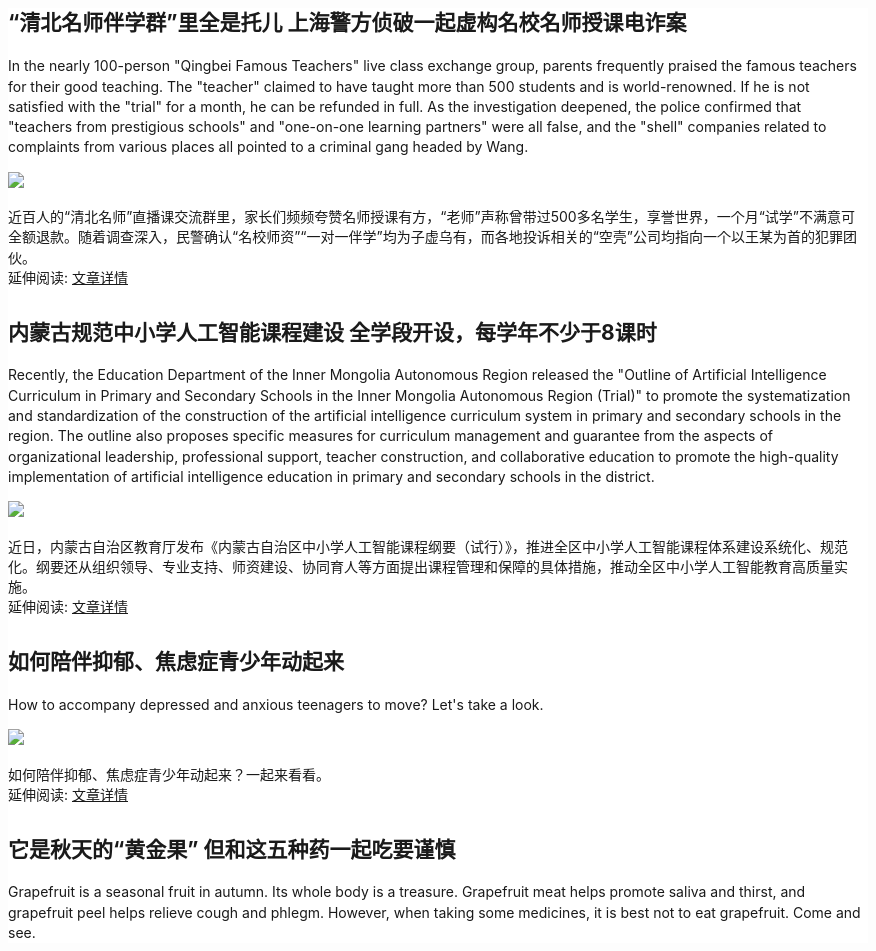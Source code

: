 <qrcode title="透过数据看“十四五”促就业“成绩单”里的民生温度与发展底气" image="https://p5.img.cctvpic.com/photoworkspace/2025/09/27/2025092710542646409.jpg" />   

## “清北名师伴学群”里全是托儿 上海警方侦破一起虚构名校名师授课电诈案   
In the nearly 100-person "Qingbei Famous Teachers" live class exchange group, parents frequently praised the famous teachers for their good teaching. The "teacher" claimed to have taught more than 500 students and is world-renowned. If he is not satisfied with the "trial" for a month, he can be refunded in full. As the investigation deepened, the police confirmed that "teachers from prestigious schools" and "one-on-one learning partners" were all false, and the "shell" companies related to complaints from various places all pointed to a criminal gang headed by Wang.   

<img src="https://p3.img.cctvpic.com/photoworkspace/2025/09/27/2025092710591845211.jpg" />   

近百人的“清北名师”直播课交流群里，家长们频频夸赞名师授课有方，“老师”声称曾带过500多名学生，享誉世界，一个月“试学”不满意可全额退款。随着调查深入，民警确认“名校师资”“一对一伴学”均为子虚乌有，而各地投诉相关的“空壳”公司均指向一个以王某为首的犯罪团伙。   
延伸阅读: [文章详情](https://news.cctv.com/2025/09/27/ARTIpM808xque0KIW6MeXMk3250927.shtml)   

<qrcode title="“清北名师伴学群”里全是托儿 上海警方侦破一起虚构名校名师授课电诈案" image="https://p3.img.cctvpic.com/photoworkspace/2025/09/27/2025092710591845211.jpg" />   

## 内蒙古规范中小学人工智能课程建设 全学段开设，每学年不少于8课时   
Recently, the Education Department of the Inner Mongolia Autonomous Region released the "Outline of Artificial Intelligence Curriculum in Primary and Secondary Schools in the Inner Mongolia Autonomous Region (Trial)" to promote the systematization and standardization of the construction of the artificial intelligence curriculum system in primary and secondary schools in the region. The outline also proposes specific measures for curriculum management and guarantee from the aspects of organizational leadership, professional support, teacher construction, and collaborative education to promote the high-quality implementation of artificial intelligence education in primary and secondary schools in the district.   

<img src="https://p3.img.cctvpic.com/photoworkspace/2025/09/27/2025092710532979742.jpg" />   

近日，内蒙古自治区教育厅发布《内蒙古自治区中小学人工智能课程纲要（试行）》，推进全区中小学人工智能课程体系建设系统化、规范化。纲要还从组织领导、专业支持、师资建设、协同育人等方面提出课程管理和保障的具体措施，推动全区中小学人工智能教育高质量实施。   
延伸阅读: [文章详情](https://news.cctv.com/2025/09/27/ARTI9aEMHpxfcoJOVy4PuyzP250927.shtml)   

<qrcode title="内蒙古规范中小学人工智能课程建设 全学段开设，每学年不少于8课时" image="https://p3.img.cctvpic.com/photoworkspace/2025/09/27/2025092710532979742.jpg" />   

## 如何陪伴抑郁、焦虑症青少年动起来   
How to accompany depressed and anxious teenagers to move? Let's take a look.   

<img src="https://p1.img.cctvpic.com/photoworkspace/2025/09/27/2025092710473268702.jpg" />   

如何陪伴抑郁、焦虑症青少年动起来？一起来看看。   
延伸阅读: [文章详情](https://news.cctv.com/2025/09/27/ARTIymaCPgsdMIWKA6FmLznG250927.shtml)   

<qrcode title="如何陪伴抑郁、焦虑症青少年动起来" image="https://p1.img.cctvpic.com/photoworkspace/2025/09/27/2025092710473268702.jpg" />   

## 它是秋天的“黄金果” 但和这五种药一起吃要谨慎   
Grapefruit is a seasonal fruit in autumn. Its whole body is a treasure. Grapefruit meat helps promote saliva and thirst, and grapefruit peel helps relieve cough and phlegm. However, when taking some medicines, it is best not to eat grapefruit. Come and see.   
